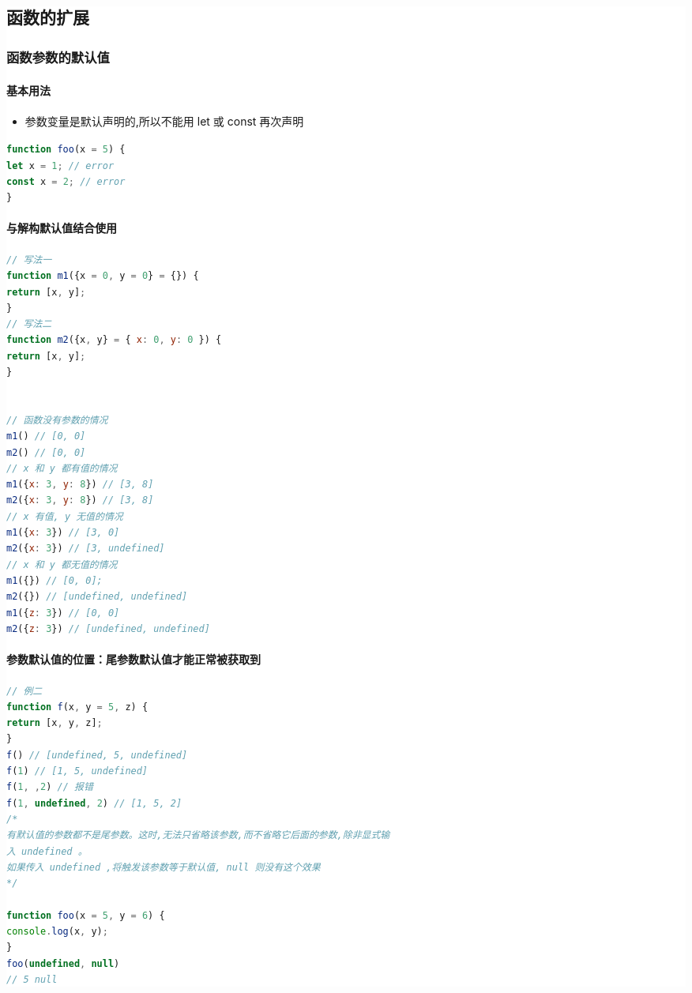 ## 函数的扩展
### 函数参数的默认值
#### 基本用法
- 参数变量是默认声明的,所以不能用 let 或 const 再次声明
```javascript
function foo(x = 5) {
let x = 1; // error
const x = 2; // error
}
```

#### 与解构默认值结合使用
```javascript
// 写法一
function m1({x = 0, y = 0} = {}) {
return [x, y];
}
// 写法二
function m2({x, y} = { x: 0, y: 0 }) {
return [x, y];
}


// 函数没有参数的情况
m1() // [0, 0]
m2() // [0, 0]
// x 和 y 都有值的情况
m1({x: 3, y: 8}) // [3, 8]
m2({x: 3, y: 8}) // [3, 8]
// x 有值, y 无值的情况
m1({x: 3}) // [3, 0]
m2({x: 3}) // [3, undefined]
// x 和 y 都无值的情况
m1({}) // [0, 0];
m2({}) // [undefined, undefined]
m1({z: 3}) // [0, 0]
m2({z: 3}) // [undefined, undefined]

```
#### 参数默认值的位置：尾参数默认值才能正常被获取到

```javascript
// 例二
function f(x, y = 5, z) {
return [x, y, z];
}
f() // [undefined, 5, undefined]
f(1) // [1, 5, undefined]
f(1, ,2) // 报错
f(1, undefined, 2) // [1, 5, 2]
/*
有默认值的参数都不是尾参数。这时,无法只省略该参数,而不省略它后面的参数,除非显式输
入 undefined 。
如果传入 undefined ,将触发该参数等于默认值, null 则没有这个效果
*/

function foo(x = 5, y = 6) {
console.log(x, y);
}
foo(undefined, null)
// 5 null
```

[lastWord]: 'world'